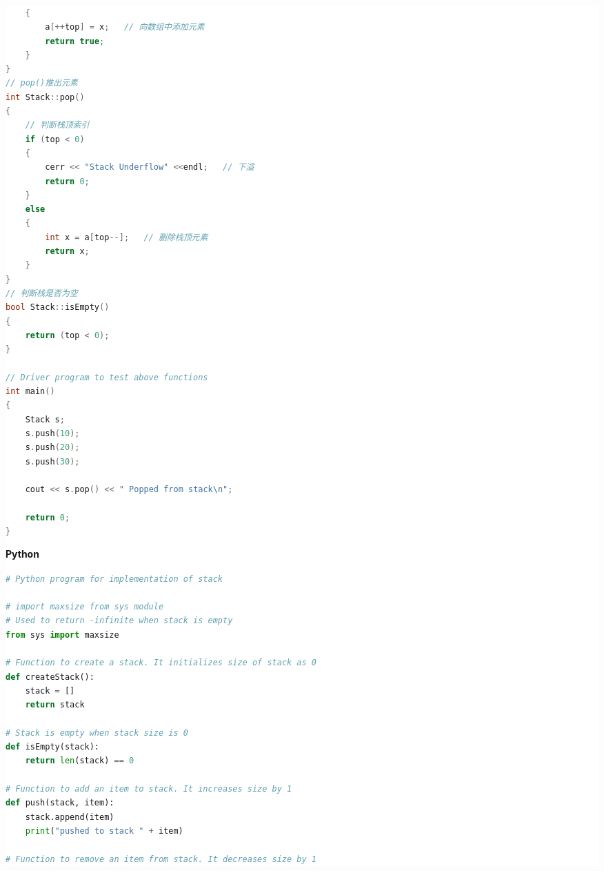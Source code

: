 ```c++
    {
        a[++top] = x;	// 向数组中添加元素
        return true;
    }
}
// pop()推出元素
int Stack::pop()
{
  	// 判断栈顶索引
    if (top < 0)
    {
        cerr << "Stack Underflow" <<endl;	// 下溢
        return 0;
    }
    else
    {
        int x = a[top--];	// 删除栈顶元素
        return x;
    }
}
// 判断栈是否为空
bool Stack::isEmpty()
{
    return (top < 0);
}
 
// Driver program to test above functions
int main()
{
    Stack s;
    s.push(10);
    s.push(20);
    s.push(30);
 
    cout << s.pop() << " Popped from stack\n";
 
    return 0;
}
```

**Python**

```python
# Python program for implementation of stack
 
# import maxsize from sys module 
# Used to return -infinite when stack is empty
from sys import maxsize
 
# Function to create a stack. It initializes size of stack as 0
def createStack():
    stack = []
    return stack
 
# Stack is empty when stack size is 0
def isEmpty(stack):
    return len(stack) == 0
 
# Function to add an item to stack. It increases size by 1
def push(stack, item):
    stack.append(item)
    print("pushed to stack " + item)
     
# Function to remove an item from stack. It decreases size by 1
```